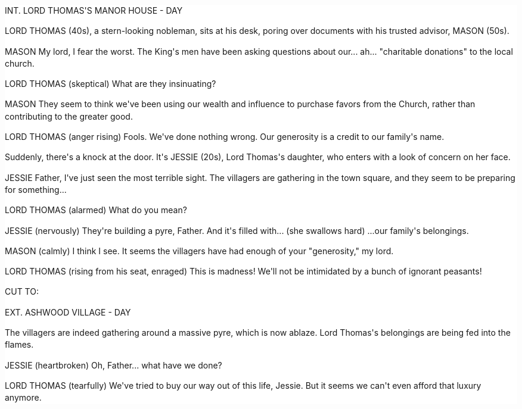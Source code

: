 INT. LORD THOMAS'S MANOR HOUSE - DAY

LORD THOMAS (40s), a stern-looking nobleman, sits at his desk, poring over documents with his trusted advisor, MASON (50s).

MASON
My lord, I fear the worst. The King's men have been asking questions about our... ah... "charitable donations" to the local church.

LORD THOMAS
(skeptical)
What are they insinuating?

MASON
They seem to think we've been using our wealth and influence to purchase favors from the Church, rather than contributing to the greater good.

LORD THOMAS
(anger rising)
Fools. We've done nothing wrong. Our generosity is a credit to our family's name.

Suddenly, there's a knock at the door. It's JESSIE (20s), Lord Thomas's daughter, who enters with a look of concern on her face.

JESSIE
Father, I've just seen the most terrible sight. The villagers are gathering in the town square, and they seem to be preparing for something...

LORD THOMAS
(alarmed)
What do you mean?

JESSIE
(nervously)
They're building a pyre, Father. And it's filled with... (she swallows hard) ...our family's belongings.

MASON
(calmly)
I think I see. It seems the villagers have had enough of your "generosity," my lord.

LORD THOMAS
(rising from his seat, enraged)
This is madness! We'll not be intimidated by a bunch of ignorant peasants!

CUT TO:

EXT. ASHWOOD VILLAGE - DAY

The villagers are indeed gathering around a massive pyre, which is now ablaze. Lord Thomas's belongings are being fed into the flames.

JESSIE
(heartbroken)
Oh, Father... what have we done?

LORD THOMAS
(tearfully)
We've tried to buy our way out of this life, Jessie. But it seems we can't even afford that luxury anymore.
